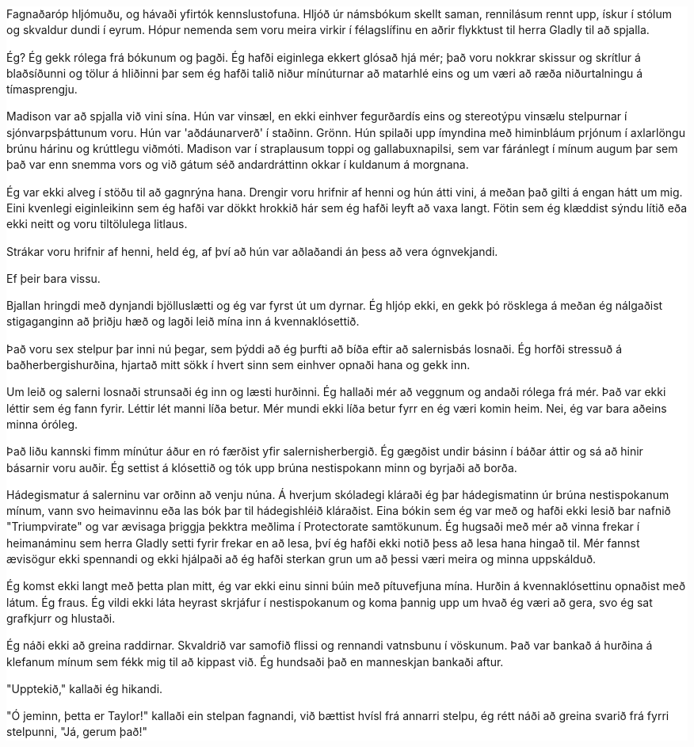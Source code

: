 Fagnaðaróp hljómuðu, og hávaði yfirtók kennslustofuna. Hljóð úr námsbókum skellt saman, rennilásum rennt upp, ískur í stólum og skvaldur dundi í eyrum. Hópur nemenda sem voru meira virkir í félagslífinu en aðrir flykktust til herra Gladly til að spjalla.

Ég? Ég gekk rólega frá bókunum og þagði. Ég hafði eiginlega ekkert glósað hjá mér; það voru nokkrar skissur og skrítlur á blaðsíðunni og tölur á hliðinni þar sem ég hafði talið niður mínúturnar að matarhlé eins og um væri að ræða niðurtalningu á tímasprengju.

Madison var að spjalla við vini sína. Hún var vinsæl, en ekki einhver fegurðardís eins og stereotýpu vinsælu stelpurnar í sjónvarpsþáttunum voru. Hún var 'aðdáunarverð' í staðinn. Grönn. Hún spilaði upp ímyndina með himinbláum prjónum í axlarlöngu brúnu hárinu og krúttlegu viðmóti. Madison var í straplausum toppi og gallabuxnapilsi, sem var fáránlegt í mínum augum þar sem það var enn snemma vors og við gátum séð andardráttinn okkar í kuldanum á morgnana.

Ég var ekki alveg í stöðu til að gagnrýna hana. Drengir voru hrifnir af henni og hún átti vini, á meðan það gilti á engan hátt um mig. Eini kvenlegi eiginleikinn sem ég hafði var dökkt hrokkið hár sem ég hafði leyft að vaxa langt. Fötin sem ég klæddist sýndu lítið eða ekki neitt og voru tiltölulega litlaus.

Strákar voru hrifnir af henni, held ég, af því að hún var aðlaðandi án þess að vera ógnvekjandi.

Ef þeir bara vissu.

Bjallan hringdi með dynjandi bjölluslætti og ég var fyrst út um dyrnar. Ég hljóp ekki, en gekk þó rösklega á meðan ég nálgaðist stigaganginn að þriðju hæð og lagði leið mína inn á kvennaklósettið.

Það voru sex stelpur þar inni nú þegar, sem þýddi að ég þurfti að bíða eftir að salernisbás losnaði. Ég horfði stressuð á baðherbergishurðina, hjartað mitt sökk í hvert sinn sem einhver opnaði hana og gekk inn.

Um leið og salerni losnaði strunsaði ég inn og læsti hurðinni. Ég hallaði mér að veggnum og andaði rólega frá mér. Það var ekki léttir sem ég fann fyrir. Léttir lét manni líða betur. Mér mundi ekki líða betur fyrr en ég væri komin heim. Nei, ég var bara aðeins minna óróleg.

Það liðu kannski fimm mínútur áður en ró færðist yfir salernisherbergið. Ég gægðist undir básinn í báðar áttir og sá að hinir básarnir voru auðir. Ég settist á klósettið og tók upp brúna nestispokann minn og byrjaði að borða.

Hádegismatur á salerninu var orðinn að venju núna. Á hverjum skóladegi kláraði ég þar hádegismatinn úr brúna nestispokanum mínum, vann svo heimavinnu eða las bók þar til hádegishléið kláraðist. Eina bókin sem ég var með og hafði ekki lesið bar nafnið "Triumpvirate" og var ævisaga þriggja þekktra meðlima í Protectorate samtökunum. Ég hugsaði með mér að vinna frekar í heimanáminu sem herra Gladly setti fyrir frekar en að lesa, því ég hafði ekki notið þess að lesa hana hingað til. Mér fannst ævisögur ekki spennandi og ekki hjálpaði að ég hafði sterkan grun um að þessi væri meira og minna uppskálduð.

Ég komst ekki langt með þetta plan mitt, ég var ekki einu sinni búin með pítuvefjuna mína. Hurðin á kvennaklósettinu opnaðist með látum. Ég fraus. Ég vildi ekki láta heyrast skrjáfur í nestispokanum og koma þannig upp um hvað ég væri að gera, svo ég sat grafkjurr og hlustaði.

Ég náði ekki að greina raddirnar. Skvaldrið var samofið flissi og rennandi vatnsbunu í vöskunum. Það var bankað á hurðina á klefanum mínum sem fékk mig til að kippast við. Ég hundsaði það en manneskjan bankaði aftur.

"Upptekið," kallaði ég hikandi.

"Ó jeminn, þetta er Taylor!" kallaði ein stelpan fagnandi, við bættist hvísl frá annarri stelpu, ég rétt náði að greina svarið frá fyrri stelpunni, "Já, gerum það!"
